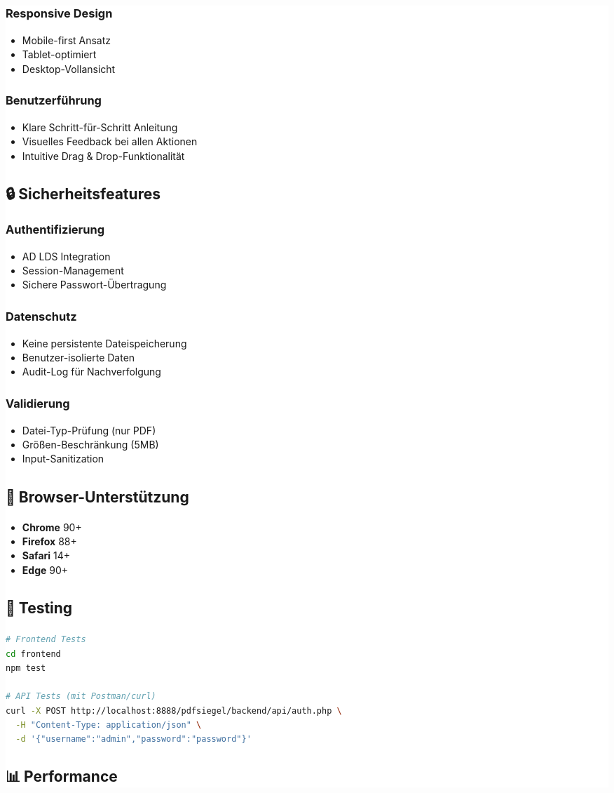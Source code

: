 ### Responsive Design
- Mobile-first Ansatz
- Tablet-optimiert
- Desktop-Vollansicht

### Benutzerführung
- Klare Schritt-für-Schritt Anleitung
- Visuelles Feedback bei allen Aktionen
- Intuitive Drag & Drop-Funktionalität

## 🔒 Sicherheitsfeatures

### Authentifizierung
- AD LDS Integration
- Session-Management
- Sichere Passwort-Übertragung

### Datenschutz
- Keine persistente Dateispeicherung
- Benutzer-isolierte Daten
- Audit-Log für Nachverfolgung

### Validierung
- Datei-Typ-Prüfung (nur PDF)
- Größen-Beschränkung (5MB)
- Input-Sanitization

## 📱 Browser-Unterstützung

- **Chrome** 90+
- **Firefox** 88+
- **Safari** 14+
- **Edge** 90+

## 🧪 Testing

```bash
# Frontend Tests
cd frontend
npm test

# API Tests (mit Postman/curl)
curl -X POST http://localhost:8888/pdfsiegel/backend/api/auth.php \
  -H "Content-Type: application/json" \
  -d '{"username":"admin","password":"password"}'
```

## 📊 Performance
